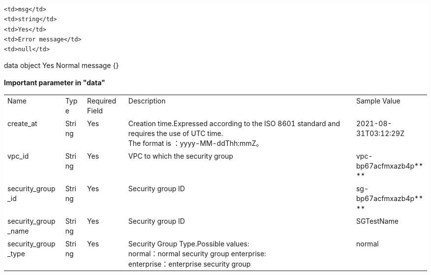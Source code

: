     <td>msg</td>
    <td>string</td>
    <td>Yes</td>
    <td>Error message</td>
    <td>null</td>
  </tr>
  <tr>
    <td>data</td>
    <td>object</td>
    <td>Yes</td>
    <td>Normal message</td>
    <td> {}</td>
  </tr>
</table>

**Important parameter in "data"**
<table>
  <tr>
    <td>Name</td>
    <td>Type</td>
    <td>Required Field</td>
    <td>Description</td>
    <td>Sample Value</td>
  </tr>
  <tr>
    <td>create_at</td>
    <td>String</td>
    <td>Yes</td>
    <td>Creation time.Expressed according to the ISO 8601 standard and requires the use of UTC time.<br>
      The format is ：yyyy-MM-ddThh:mmZ。</td>
    <td>2021-08-31T03:12:29Z</td>
  </tr>
  <tr>
    <td>vpc_id</td>
    <td>String</td>
    <td>Yes</td>
    <td>VPC to which the security group </td>
    <td>vpc-bp67acfmxazb4p****</td>
  </tr>
  <tr>
    <td>security_group_id</td>
    <td>String</td>
    <td>Yes</td>
    <td>Security group ID</td>
    <td>sg-bp67acfmxazb4p****</td>
  </tr>
  <tr>
    <td>security_group_name</td>
    <td>String</td>
    <td>Yes</td>
    <td>Security group ID</td>
    <td>SGTestName</td>
  </tr>
  <tr>
    <td>security_group_type</td>
    <td>String</td>
    <td>Yes</td>
    <td>Security Group Type.Possible values:<br>
normal：normal security group enterprise:<br>
enterprise：enterprise security group</td>
    <td>normal</td>
  </tr>
</table>